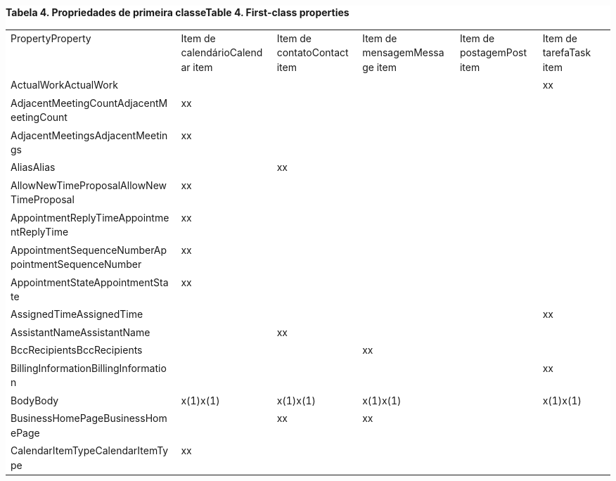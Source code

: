 <span data-ttu-id="83b93-266">**Tabela 4. Propriedades de primeira classe**</span><span class="sxs-lookup"><span data-stu-id="83b93-266">**Table 4. First-class properties**</span></span>

|||||||
|:-----|:-----|:-----|:-----|:-----|:-----|
|<span data-ttu-id="83b93-267">Property</span><span class="sxs-lookup"><span data-stu-id="83b93-267">Property</span></span>  <br/> |<span data-ttu-id="83b93-268">Item de calendário</span><span class="sxs-lookup"><span data-stu-id="83b93-268">Calendar item</span></span>  <br/> |<span data-ttu-id="83b93-269">Item de contato</span><span class="sxs-lookup"><span data-stu-id="83b93-269">Contact item</span></span>  <br/> |<span data-ttu-id="83b93-270">Item de mensagem</span><span class="sxs-lookup"><span data-stu-id="83b93-270">Message item</span></span>  <br/> |<span data-ttu-id="83b93-271">Item de postagem</span><span class="sxs-lookup"><span data-stu-id="83b93-271">Post item</span></span>  <br/> |<span data-ttu-id="83b93-272">Item de tarefa</span><span class="sxs-lookup"><span data-stu-id="83b93-272">Task item</span></span>  <br/> |
|<span data-ttu-id="83b93-273">ActualWork</span><span class="sxs-lookup"><span data-stu-id="83b93-273">ActualWork</span></span>  <br/> |||||<span data-ttu-id="83b93-274">x</span><span class="sxs-lookup"><span data-stu-id="83b93-274">x</span></span>  <br/> |
|<span data-ttu-id="83b93-275">AdjacentMeetingCount</span><span class="sxs-lookup"><span data-stu-id="83b93-275">AdjacentMeetingCount</span></span>  <br/> |<span data-ttu-id="83b93-276">x</span><span class="sxs-lookup"><span data-stu-id="83b93-276">x</span></span>  <br/> |||||
|<span data-ttu-id="83b93-277">AdjacentMeetings</span><span class="sxs-lookup"><span data-stu-id="83b93-277">AdjacentMeetings</span></span>  <br/> |<span data-ttu-id="83b93-278">x</span><span class="sxs-lookup"><span data-stu-id="83b93-278">x</span></span>  <br/> |||||
|<span data-ttu-id="83b93-279">Alias</span><span class="sxs-lookup"><span data-stu-id="83b93-279">Alias</span></span>  <br/> ||<span data-ttu-id="83b93-280">x</span><span class="sxs-lookup"><span data-stu-id="83b93-280">x</span></span>  <br/> ||||
|<span data-ttu-id="83b93-281">AllowNewTimeProposal</span><span class="sxs-lookup"><span data-stu-id="83b93-281">AllowNewTimeProposal</span></span>  <br/> |<span data-ttu-id="83b93-282">x</span><span class="sxs-lookup"><span data-stu-id="83b93-282">x</span></span>  <br/> |||||
|<span data-ttu-id="83b93-283">AppointmentReplyTime</span><span class="sxs-lookup"><span data-stu-id="83b93-283">AppointmentReplyTime</span></span>  <br/> |<span data-ttu-id="83b93-284">x</span><span class="sxs-lookup"><span data-stu-id="83b93-284">x</span></span>  <br/> |||||
|<span data-ttu-id="83b93-285">AppointmentSequenceNumber</span><span class="sxs-lookup"><span data-stu-id="83b93-285">AppointmentSequenceNumber</span></span>  <br/> |<span data-ttu-id="83b93-286">x</span><span class="sxs-lookup"><span data-stu-id="83b93-286">x</span></span>  <br/> |||||
|<span data-ttu-id="83b93-287">AppointmentState</span><span class="sxs-lookup"><span data-stu-id="83b93-287">AppointmentState</span></span>  <br/> |<span data-ttu-id="83b93-288">x</span><span class="sxs-lookup"><span data-stu-id="83b93-288">x</span></span>  <br/> |||||
|<span data-ttu-id="83b93-289">AssignedTime</span><span class="sxs-lookup"><span data-stu-id="83b93-289">AssignedTime</span></span>  <br/> |||||<span data-ttu-id="83b93-290">x</span><span class="sxs-lookup"><span data-stu-id="83b93-290">x</span></span>  <br/> |
|<span data-ttu-id="83b93-291">AssistantName</span><span class="sxs-lookup"><span data-stu-id="83b93-291">AssistantName</span></span>  <br/> ||<span data-ttu-id="83b93-292">x</span><span class="sxs-lookup"><span data-stu-id="83b93-292">x</span></span>  <br/> ||||
|<span data-ttu-id="83b93-293">BccRecipients</span><span class="sxs-lookup"><span data-stu-id="83b93-293">BccRecipients</span></span>  <br/> |||<span data-ttu-id="83b93-294">x</span><span class="sxs-lookup"><span data-stu-id="83b93-294">x</span></span>  <br/> |||
|<span data-ttu-id="83b93-295">BillingInformation</span><span class="sxs-lookup"><span data-stu-id="83b93-295">BillingInformation</span></span>  <br/> |||||<span data-ttu-id="83b93-296">x</span><span class="sxs-lookup"><span data-stu-id="83b93-296">x</span></span>  <br/> |
|<span data-ttu-id="83b93-297">Body</span><span class="sxs-lookup"><span data-stu-id="83b93-297">Body</span></span>  <br/> |<span data-ttu-id="83b93-298">x(1)</span><span class="sxs-lookup"><span data-stu-id="83b93-298">x(1)</span></span>  <br/> |<span data-ttu-id="83b93-299">x(1)</span><span class="sxs-lookup"><span data-stu-id="83b93-299">x(1)</span></span>  <br/> |<span data-ttu-id="83b93-300">x(1)</span><span class="sxs-lookup"><span data-stu-id="83b93-300">x(1)</span></span>  <br/> ||<span data-ttu-id="83b93-301">x(1)</span><span class="sxs-lookup"><span data-stu-id="83b93-301">x(1)</span></span>  <br/> |
|<span data-ttu-id="83b93-302">BusinessHomePage</span><span class="sxs-lookup"><span data-stu-id="83b93-302">BusinessHomePage</span></span>  <br/> ||<span data-ttu-id="83b93-303">x</span><span class="sxs-lookup"><span data-stu-id="83b93-303">x</span></span>  <br/> |<span data-ttu-id="83b93-304">x</span><span class="sxs-lookup"><span data-stu-id="83b93-304">x</span></span>  <br/> |||
|<span data-ttu-id="83b93-305">CalendarItemType</span><span class="sxs-lookup"><span data-stu-id="83b93-305">CalendarItemType</span></span>  <br/> |<span data-ttu-id="83b93-306">x</span><span class="sxs-lookup"><span data-stu-id="83b93-306">x</span></span>  <br/> |||||